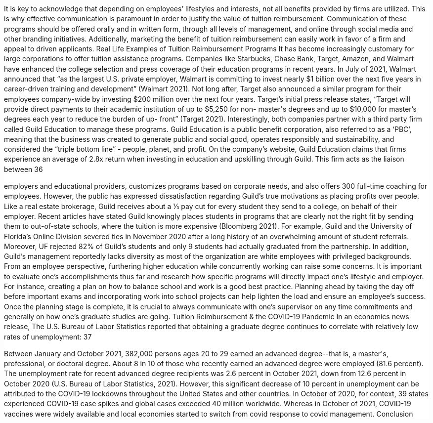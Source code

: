 It is key to acknowledge that depending on employees’ lifestyles and interests, not all benefits provided by firms are utilized. This is why effective communication is paramount in order to justify the value of tuition reimbursement. Communication of these programs should be offered orally and in written form, through all levels of management, and online through social media and other branding initiatives. Additionally, marketing the benefit of tuition reimbursement can easily work in favor of a firm and appeal to driven applicants.
Real Life Examples of Tuition Reimbursement Programs
It has become increasingly customary for large corporations to offer tuition assistance programs. Companies like Starbucks, Chase Bank, Target, Amazon, and Walmart have enhanced the college selection and press coverage of their education programs in recent years. In July of 2021, Walmart announced that “as the largest U.S. private employer, Walmart is committing to invest nearly $1 billion over the next five years in career-driven training and development” (Walmart 2021). Not long after, Target also announced a similar program for their employees company-wide by investing $200 million over the next four years. Target’s initial press release states, “Target will provide direct payments to their academic institution of up to $5,250 for non- master's degrees and up to $10,000 for master’s degrees each year to reduce the burden of up- front” (Target 2021). Interestingly, both companies partner with a third party firm called Guild Education to manage these programs.
Guild Education is a public benefit corporation, also referred to as a ‘PBC’, meaning that the business was created to generate public and social good, operates responsibly and sustainability, and considered the “triple bottom line” - people, planet, and profit. On the company’s website, Guild Education claims that firms experience an average of 2.8x return when investing in education and upskilling through Guild. This firm acts as the liaison between
36
 
employers and educational providers, customizes programs based on corporate needs, and also offers 300 full-time coaching for employees. However, the public has expressed dissatisfaction regarding Guild’s true motivations as placing profits over people.
Like a real estate brokerage, Guild receives about a 1⁄3 pay cut for every student they send to a college, on behalf of their employer. Recent articles have stated Guild knowingly places students in programs that are clearly not the right fit by sending them to out-of-state schools, where the tuition is more expensive (Bloomberg 2021). For example, Guild and the University of Florida’s Online Division severed ties in November 2020 after a long history of an overwhelming amount of student referrals. Moreover, UF rejected 82% of Guild’s students and only 9 students had actually graduated from the partnership. In addition, Guild’s management reportedly lacks diversity as most of the organization are white employees with privileged backgrounds.
From an employee perspective, furthering higher education while concurrently working can raise some concerns. It is important to evaluate one’s accomplishments thus far and research how specific programs will directly impact one’s lifestyle and employer. For instance, creating a plan on how to balance school and work is a good best practice. Planning ahead by taking the day off before important exams and incorporating work into school projects can help lighten the load and ensure an employee’s success. Once the planning stage is complete, it is crucial to always communicate with one’s supervisor on any time commitments and generally on how one’s graduate studies are going.
Tuition Reimbursement & the COVID-19 Pandemic
In an economics news release, The U.S. Bureau of Labor Statistics reported that obtaining a graduate degree continues to correlate with relatively low rates of unemployment:
37
 
Between January and October 2021, 382,000 persons ages 20 to 29 earned an advanced degree--that is, a master's, professional, or doctoral degree. About 8 in 10 of those who recently earned an advanced degree were employed (81.6 percent). The unemployment rate for recent advanced degree recipients was 2.6 percent in October 2021, down from 12.6 percent in October 2020 (U.S. Bureau of Labor Statistics, 2021).
However, this significant decrease of 10 percent in unemployment can be attributed to the COVID-19 lockdowns throughout the United States and other countries. In October of 2020, for context, 39 states experienced COVID-19 case spikes and global cases exceeded 40 million worldwide. Whereas in October of 2021, COVID-19 vaccines were widely available and local economies started to switch from covid response to covid management.
Conclusion